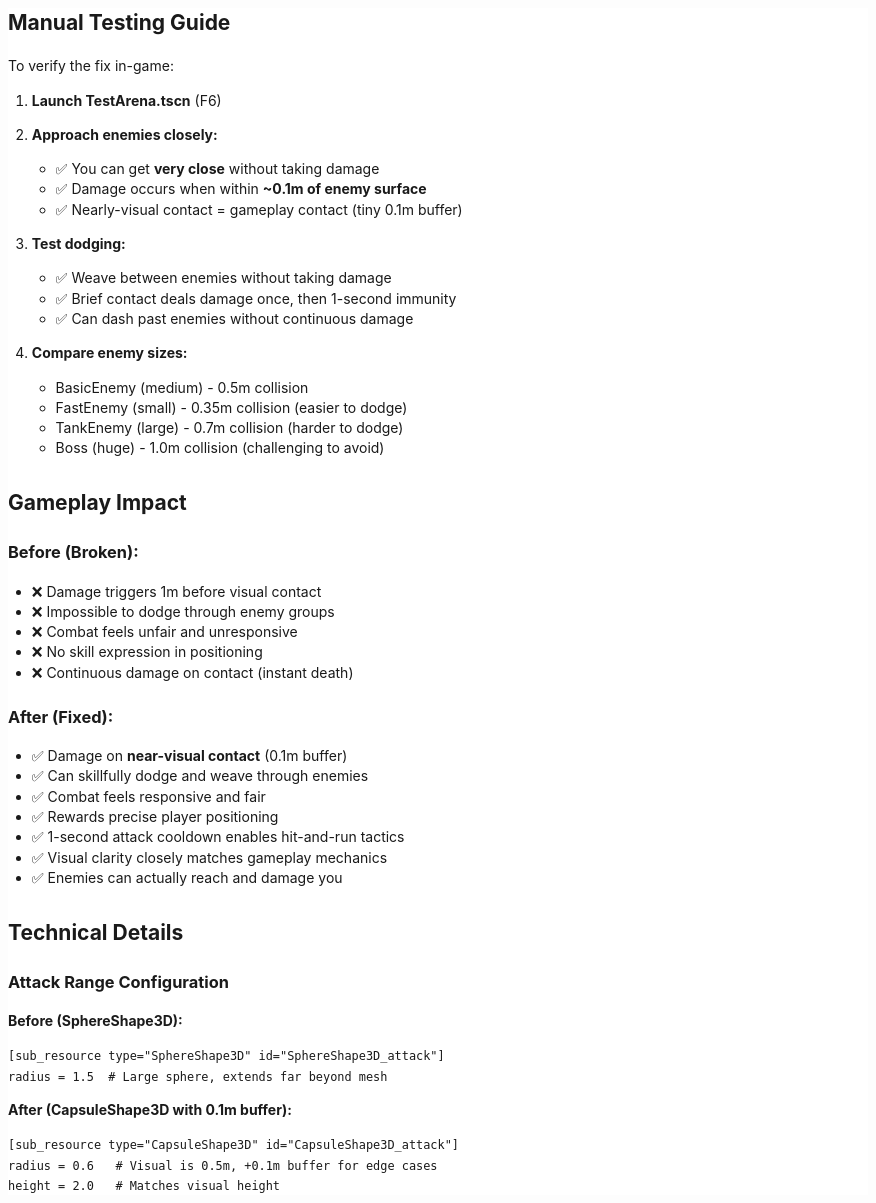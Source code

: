 ## Manual Testing Guide

To verify the fix in-game:

1. **Launch TestArena.tscn** (F6)

2. **Approach enemies closely:**
   - ✅ You can get **very close** without taking damage
   - ✅ Damage occurs when within **~0.1m of enemy surface**
   - ✅ Nearly-visual contact = gameplay contact (tiny 0.1m buffer)

3. **Test dodging:**
   - ✅ Weave between enemies without taking damage
   - ✅ Brief contact deals damage once, then 1-second immunity
   - ✅ Can dash past enemies without continuous damage

4. **Compare enemy sizes:**
   - BasicEnemy (medium) - 0.5m collision
   - FastEnemy (small) - 0.35m collision (easier to dodge)
   - TankEnemy (large) - 0.7m collision (harder to dodge)
   - Boss (huge) - 1.0m collision (challenging to avoid)

## Gameplay Impact

### Before (Broken):
- ❌ Damage triggers 1m before visual contact
- ❌ Impossible to dodge through enemy groups
- ❌ Combat feels unfair and unresponsive
- ❌ No skill expression in positioning
- ❌ Continuous damage on contact (instant death)

### After (Fixed):
- ✅ Damage on **near-visual contact** (0.1m buffer)
- ✅ Can skillfully dodge and weave through enemies
- ✅ Combat feels responsive and fair
- ✅ Rewards precise player positioning
- ✅ 1-second attack cooldown enables hit-and-run tactics
- ✅ Visual clarity closely matches gameplay mechanics
- ✅ Enemies can actually reach and damage you

## Technical Details

### Attack Range Configuration

**Before (SphereShape3D):**
```gdscript
[sub_resource type="SphereShape3D" id="SphereShape3D_attack"]
radius = 1.5  # Large sphere, extends far beyond mesh
```

**After (CapsuleShape3D with 0.1m buffer):**
```gdscript
[sub_resource type="CapsuleShape3D" id="CapsuleShape3D_attack"]
radius = 0.6   # Visual is 0.5m, +0.1m buffer for edge cases
height = 2.0   # Matches visual height
```
